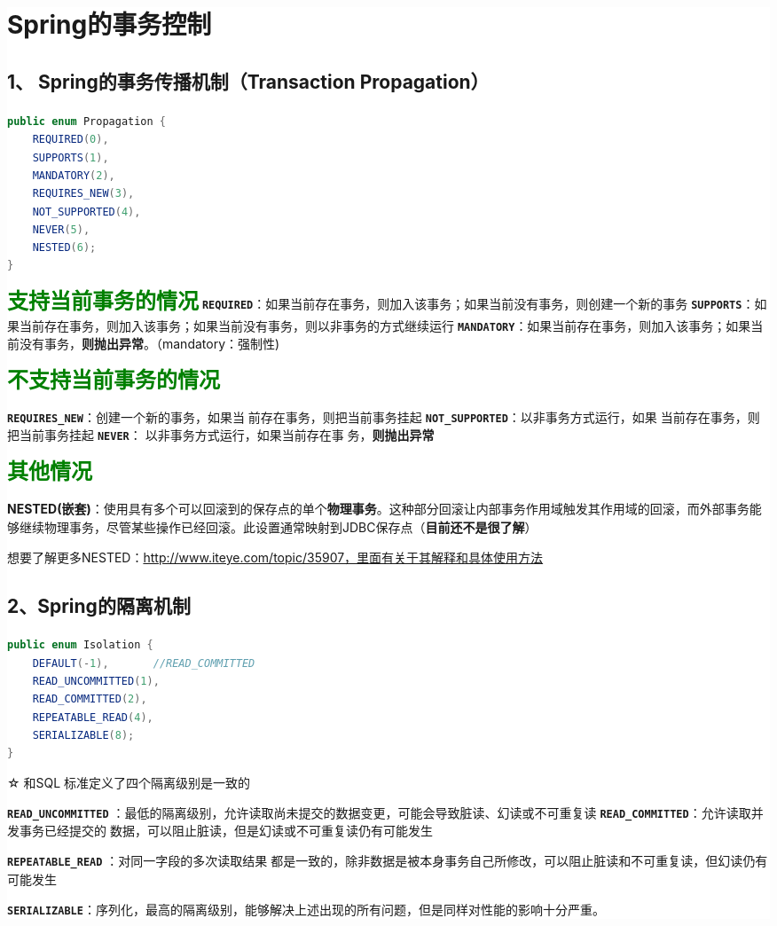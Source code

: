 # Spring的事务控制

## 1、 Spring的事务传播机制（Transaction Propagation）

```java
public enum Propagation {
    REQUIRED(0),
    SUPPORTS(1),
    MANDATORY(2),
    REQUIRES_NEW(3),
    NOT_SUPPORTED(4),
    NEVER(5),
    NESTED(6);
}
```

<font color='green' size = 5px>**支持当前事务的情况**</font>
**`REQUIRED`**：如果当前存在事务，则加⼊该事务；如果当前没有事务，则创建⼀个新的事务
**`SUPPORTS`**：如果当前存在事务，则加⼊该事务；如果当前没有事务，则以⾮事务的⽅式继续运⾏
**`MANDATORY`**：如果当前存在事务，则加⼊该事务；如果当前没有事务，**则抛出异常**。（mandatory：强制性)

<font color='green' size = 5px>**不⽀持当前事务的情况**</font>

**`REQUIRES_NEW`**：创建⼀个新的事务，如果当 前存在事务，则把当前事务挂起
**`NOT_SUPPORTED`**：以⾮事务⽅式运⾏，如果 当前存在事务，则把当前事务挂起
**`NEVER`**： 以⾮事务⽅式运⾏，如果当前存在事 务，**则抛出异常**

<font color='green' size = 5px>**其他情况**</font>

**NESTED(嵌套)**：使用具有多个可以回滚到的保存点的单个**物理事务**。这种部分回滚让内部事务作用域触发其作用域的回滚，而外部事务能够继续物理事务，尽管某些操作已经回滚。此设置通常映射到JDBC保存点（**目前还不是很了解**）

想要了解更多NESTED：http://www.iteye.com/topic/35907，里面有关于其解释和具体使用方法

## 2、Spring的隔离机制

```java
public enum Isolation {
    DEFAULT(-1),       //READ_COMMITTED
    READ_UNCOMMITTED(1),
    READ_COMMITTED(2),
    REPEATABLE_READ(4),
    SERIALIZABLE(8);
}
```

☆      和SQL 标准定义了四个隔离级别是一致的

**`READ_UNCOMMITTED`** ：最低的隔离级别，允许读取尚未提交的数据变更，可能会导致脏读、幻读或不可重复读
**`READ_COMMITTED`**：允许读取并发事务已经提交的 数据，可以阻⽌脏读，但是幻读或不可重复读仍有可能发⽣

**`REPEATABLE_READ`** ：对同⼀字段的多次读取结果 都是⼀致的，除⾮数据是被本身事务⾃⼰所修改，可以阻⽌脏读和不可重复读，但幻读仍有可能发⽣

**`SERIALIZABLE`**：序列化，最高的隔离级别，能够解决上述出现的所有问题，但是同样对性能的影响十分严重。
